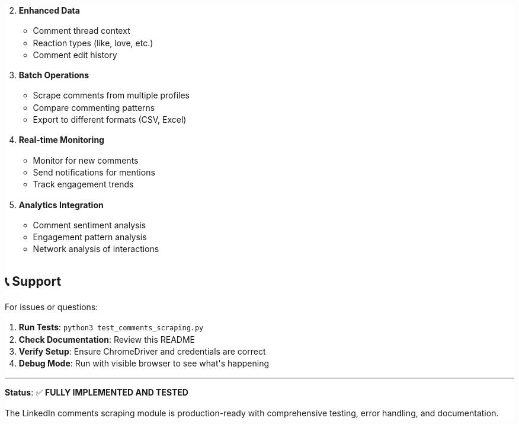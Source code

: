 2. **Enhanced Data**
   - Comment thread context
   - Reaction types (like, love, etc.)
   - Comment edit history

3. **Batch Operations**
   - Scrape comments from multiple profiles
   - Compare commenting patterns
   - Export to different formats (CSV, Excel)

4. **Real-time Monitoring**
   - Monitor for new comments
   - Send notifications for mentions
   - Track engagement trends

5. **Analytics Integration**
   - Comment sentiment analysis
   - Engagement pattern analysis
   - Network analysis of interactions

## 📞 Support

For issues or questions:

1. **Run Tests**: `python3 test_comments_scraping.py`
2. **Check Documentation**: Review this README
3. **Verify Setup**: Ensure ChromeDriver and credentials are correct
4. **Debug Mode**: Run with visible browser to see what's happening

---

**Status**: ✅ **FULLY IMPLEMENTED AND TESTED**

The LinkedIn comments scraping module is production-ready with comprehensive testing, error handling, and documentation.